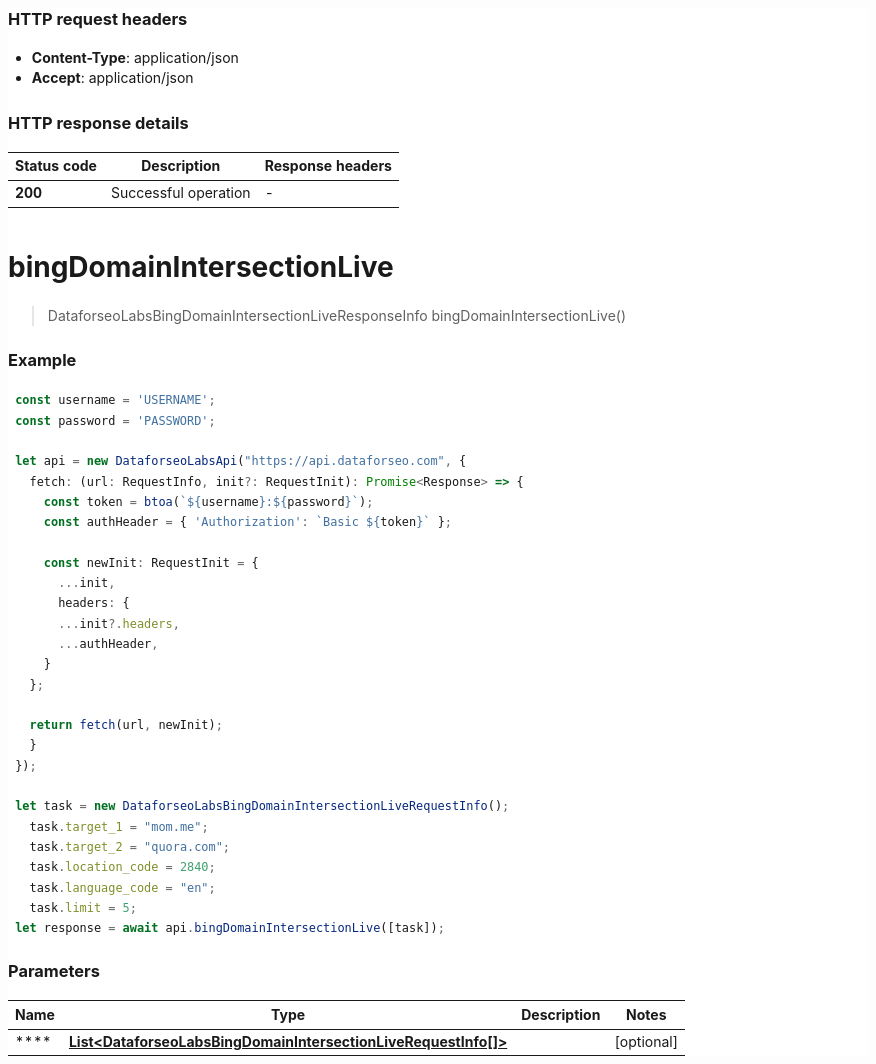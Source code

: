 ### HTTP request headers

- **Content-Type**: application/json
- **Accept**: application/json

### HTTP response details
| Status code | Description | Response headers |
|-------------|-------------|------------------|
| **200** | Successful operation |  -  |

<a id="bingDomainIntersectionLive"></a>
# **bingDomainIntersectionLive**
> DataforseoLabsBingDomainIntersectionLiveResponseInfo bingDomainIntersectionLive()


### Example
```typescript
 const username = 'USERNAME';
 const password = 'PASSWORD';

 let api = new DataforseoLabsApi("https://api.dataforseo.com", {
   fetch: (url: RequestInfo, init?: RequestInit): Promise<Response> => {
     const token = btoa(`${username}:${password}`);
     const authHeader = { 'Authorization': `Basic ${token}` };

     const newInit: RequestInit = {
       ...init,
       headers: {
       ...init?.headers,
       ...authHeader,
     }
   };

   return fetch(url, newInit);
   }
 });

 let task = new DataforseoLabsBingDomainIntersectionLiveRequestInfo();
   task.target_1 = "mom.me";
   task.target_2 = "quora.com";
   task.location_code = 2840;
   task.language_code = "en";
   task.limit = 5;
 let response = await api.bingDomainIntersectionLive([task]);
```

### Parameters

| Name | Type | Description  | Notes |
|------------- | ------------- | ------------- | -------------|
| **** | [**List&lt;DataforseoLabsBingDomainIntersectionLiveRequestInfo[]&gt;**](DataforseoLabsBingDomainIntersectionLiveRequestInfo[].md)|  | [optional] |
